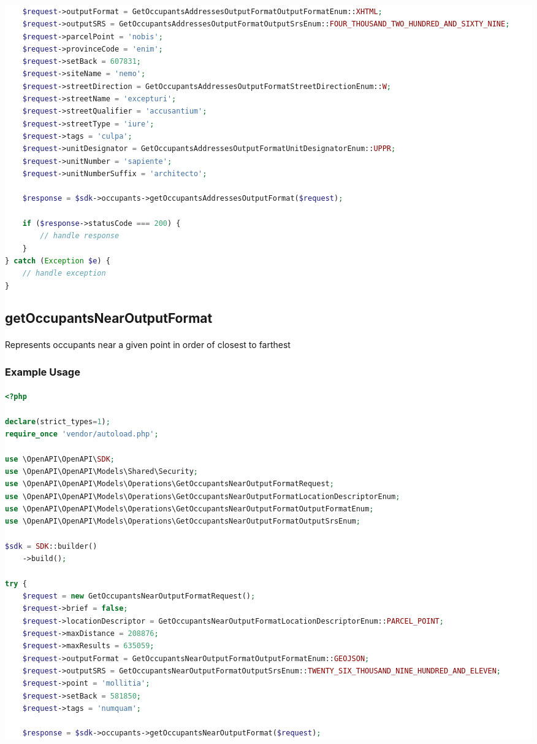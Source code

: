 ```php
    $request->outputFormat = GetOccupantsAddressesOutputFormatOutputFormatEnum::XHTML;
    $request->outputSRS = GetOccupantsAddressesOutputFormatOutputSrsEnum::FOUR_THOUSAND_TWO_HUNDRED_AND_SIXTY_NINE;
    $request->parcelPoint = 'nobis';
    $request->provinceCode = 'enim';
    $request->setBack = 607831;
    $request->siteName = 'nemo';
    $request->streetDirection = GetOccupantsAddressesOutputFormatStreetDirectionEnum::W;
    $request->streetName = 'excepturi';
    $request->streetQualifier = 'accusantium';
    $request->streetType = 'iure';
    $request->tags = 'culpa';
    $request->unitDesignator = GetOccupantsAddressesOutputFormatUnitDesignatorEnum::UPPR;
    $request->unitNumber = 'sapiente';
    $request->unitNumberSuffix = 'architecto';

    $response = $sdk->occupants->getOccupantsAddressesOutputFormat($request);

    if ($response->statusCode === 200) {
        // handle response
    }
} catch (Exception $e) {
    // handle exception
}
```

## getOccupantsNearOutputFormat

Represents occupants near a given point in order of closest to farthest

### Example Usage

```php
<?php

declare(strict_types=1);
require_once 'vendor/autoload.php';

use \OpenAPI\OpenAPI\SDK;
use \OpenAPI\OpenAPI\Models\Shared\Security;
use \OpenAPI\OpenAPI\Models\Operations\GetOccupantsNearOutputFormatRequest;
use \OpenAPI\OpenAPI\Models\Operations\GetOccupantsNearOutputFormatLocationDescriptorEnum;
use \OpenAPI\OpenAPI\Models\Operations\GetOccupantsNearOutputFormatOutputFormatEnum;
use \OpenAPI\OpenAPI\Models\Operations\GetOccupantsNearOutputFormatOutputSrsEnum;

$sdk = SDK::builder()
    ->build();

try {
    $request = new GetOccupantsNearOutputFormatRequest();
    $request->brief = false;
    $request->locationDescriptor = GetOccupantsNearOutputFormatLocationDescriptorEnum::PARCEL_POINT;
    $request->maxDistance = 208876;
    $request->maxResults = 635059;
    $request->outputFormat = GetOccupantsNearOutputFormatOutputFormatEnum::GEOJSON;
    $request->outputSRS = GetOccupantsNearOutputFormatOutputSrsEnum::TWENTY_SIX_THOUSAND_NINE_HUNDRED_AND_ELEVEN;
    $request->point = 'mollitia';
    $request->setBack = 581850;
    $request->tags = 'numquam';

    $response = $sdk->occupants->getOccupantsNearOutputFormat($request);
```